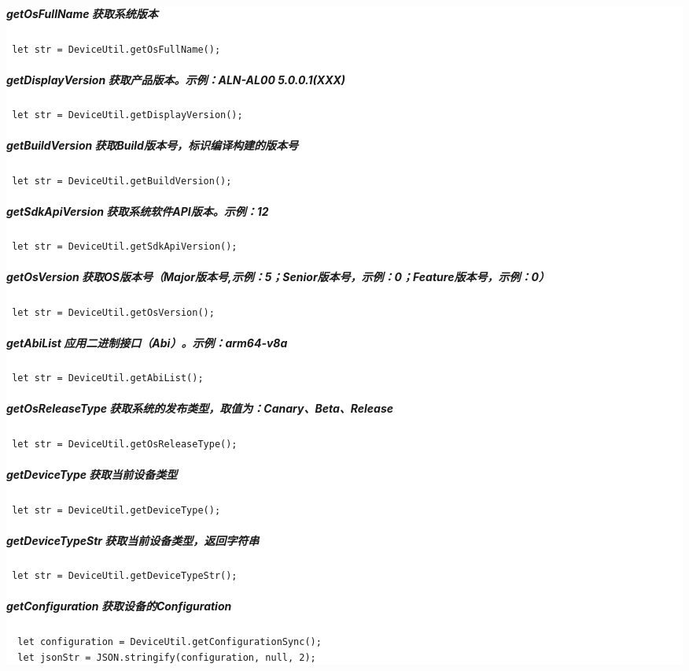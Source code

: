 ##### getOsFullName   获取系统版本

```
 let str = DeviceUtil.getOsFullName();
```

##### getDisplayVersion  获取产品版本。示例：ALN-AL00 5.0.0.1(XXX)

```
 let str = DeviceUtil.getDisplayVersion();
```

##### getBuildVersion  获取Build版本号，标识编译构建的版本号

```
 let str = DeviceUtil.getBuildVersion();
```

##### getSdkApiVersion  获取系统软件API版本。示例：12

```
 let str = DeviceUtil.getSdkApiVersion();
```

##### getOsVersion  获取OS版本号（Major版本号,示例：5；Senior版本号，示例：0；Feature版本号，示例：0）

```
 let str = DeviceUtil.getOsVersion();
```

##### getAbiList  应用二进制接口（Abi）。示例：arm64-v8a

```
 let str = DeviceUtil.getAbiList();
```

##### getOsReleaseType  获取系统的发布类型，取值为：Canary、Beta、Release

```
 let str = DeviceUtil.getOsReleaseType();
```

##### getDeviceType  获取当前设备类型

```
 let str = DeviceUtil.getDeviceType();
```

##### getDeviceTypeStr  获取当前设备类型，返回字符串

```
 let str = DeviceUtil.getDeviceTypeStr();
```

##### getConfiguration  获取设备的Configuration

```
  let configuration = DeviceUtil.getConfigurationSync();
  let jsonStr = JSON.stringify(configuration, null, 2);
```
